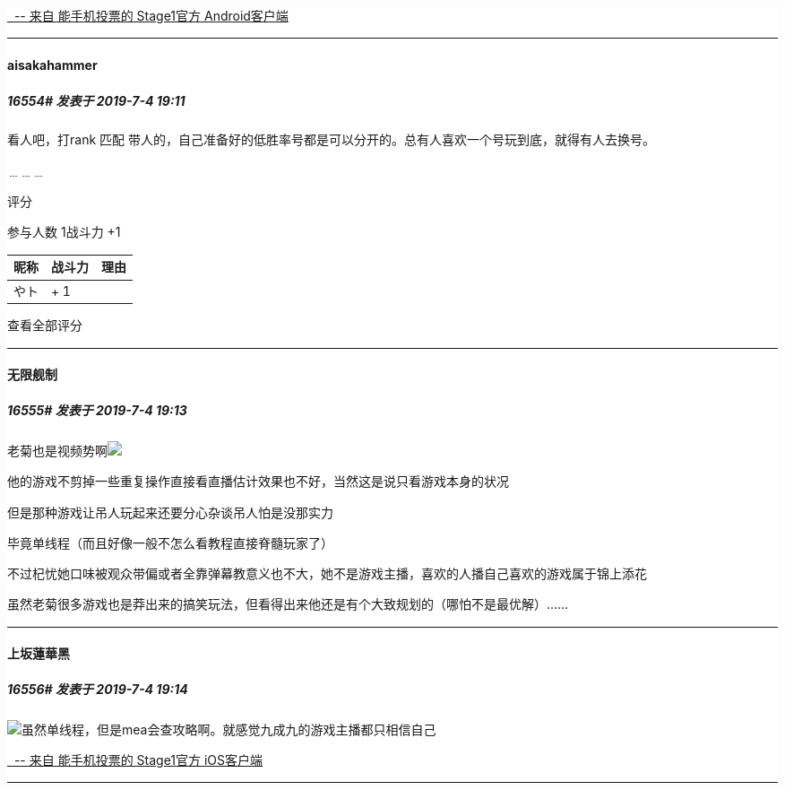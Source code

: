 [  -- 来自 能手机投票的 Stage1官方 Android客户端](https://www.coolapk.com/apk/140634)


-----

####  aisakahammer  
##### 16554#       发表于 2019-7-4 19:11


 看人吧，打rank 匹配 带人的，自己准备好的低胜率号都是可以分开的。总有人喜欢一个号玩到底，就得有人去换号。


﹍﹍﹍

评分


 参与人数 1战斗力 +1

|昵称|战斗力|理由|
|----|---|---|
| やト| + 1||


查看全部评分


-----

####  无限舰制  
##### 16555#       发表于 2019-7-4 19:13


老菊也是视频势啊<img src="https://static.saraba1st.com/image/smiley/face2017/037.png" referrerpolicy="no-referrer">


他的游戏不剪掉一些重复操作直接看直播估计效果也不好，当然这是说只看游戏本身的状况


但是那种游戏让吊人玩起来还要分心杂谈吊人怕是没那实力


毕竟单线程（而且好像一般不怎么看教程直接脊髓玩家了）


不过杞忧她口味被观众带偏或者全靠弹幕教意义也不大，她不是游戏主播，喜欢的人播自己喜欢的游戏属于锦上添花


虽然老菊很多游戏也是莽出来的搞笑玩法，但看得出来他还是有个大致规划的（哪怕不是最优解）……


-----

####  上坂蓮華黑  
##### 16556#       发表于 2019-7-4 19:14


<img src="https://static.saraba1st.com/image/smiley/face2017/002.png" referrerpolicy="no-referrer">虽然单线程，但是mea会查攻略啊。就感觉九成九的游戏主播都只相信自己

[  -- 来自 能手机投票的 Stage1官方 iOS客户端](https://itunes.apple.com/fi/app/saraba1st/id1221237470?mt=8)


-----
